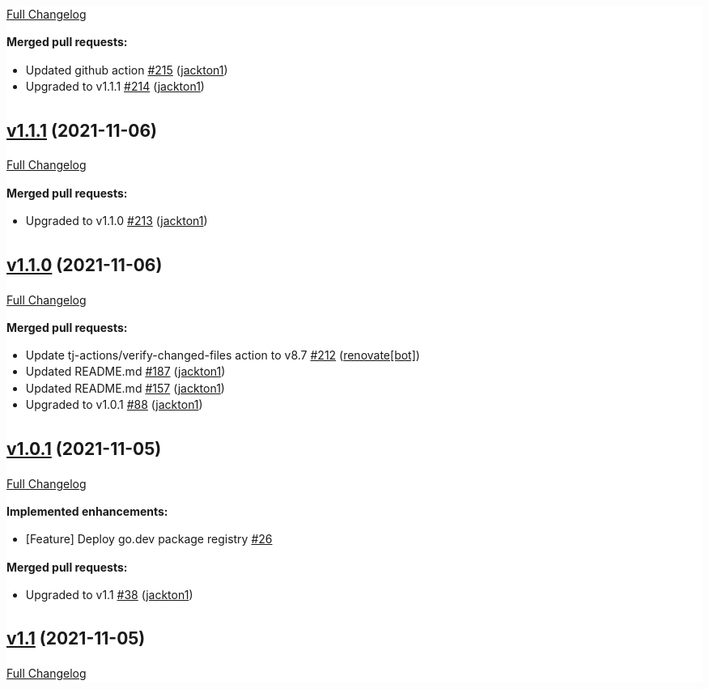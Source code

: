[Full Changelog](https://github.com/tj-actions/auto-doc/compare/v1.1.1...v1.1.2)

**Merged pull requests:**

- Updated github action [\#215](https://github.com/tj-actions/auto-doc/pull/215) ([jackton1](https://github.com/jackton1))
- Upgraded to v1.1.1 [\#214](https://github.com/tj-actions/auto-doc/pull/214) ([jackton1](https://github.com/jackton1))

## [v1.1.1](https://github.com/tj-actions/auto-doc/tree/v1.1.1) (2021-11-06)

[Full Changelog](https://github.com/tj-actions/auto-doc/compare/v1.1.0...v1.1.1)

**Merged pull requests:**

- Upgraded to v1.1.0 [\#213](https://github.com/tj-actions/auto-doc/pull/213) ([jackton1](https://github.com/jackton1))

## [v1.1.0](https://github.com/tj-actions/auto-doc/tree/v1.1.0) (2021-11-06)

[Full Changelog](https://github.com/tj-actions/auto-doc/compare/v1.0.1...v1.1.0)

**Merged pull requests:**

- Update tj-actions/verify-changed-files action to v8.7 [\#212](https://github.com/tj-actions/auto-doc/pull/212) ([renovate[bot]](https://github.com/apps/renovate))
- Updated README.md [\#187](https://github.com/tj-actions/auto-doc/pull/187) ([jackton1](https://github.com/jackton1))
- Updated README.md [\#157](https://github.com/tj-actions/auto-doc/pull/157) ([jackton1](https://github.com/jackton1))
- Upgraded to v1.0.1 [\#88](https://github.com/tj-actions/auto-doc/pull/88) ([jackton1](https://github.com/jackton1))

## [v1.0.1](https://github.com/tj-actions/auto-doc/tree/v1.0.1) (2021-11-05)

[Full Changelog](https://github.com/tj-actions/auto-doc/compare/v1.1...v1.0.1)

**Implemented enhancements:**

- \[Feature\] Deploy go.dev package registry [\#26](https://github.com/tj-actions/auto-doc/issues/26)

**Merged pull requests:**

- Upgraded to v1.1 [\#38](https://github.com/tj-actions/auto-doc/pull/38) ([jackton1](https://github.com/jackton1))

## [v1.1](https://github.com/tj-actions/auto-doc/tree/v1.1) (2021-11-05)

[Full Changelog](https://github.com/tj-actions/auto-doc/compare/v1.0.0...v1.1)
